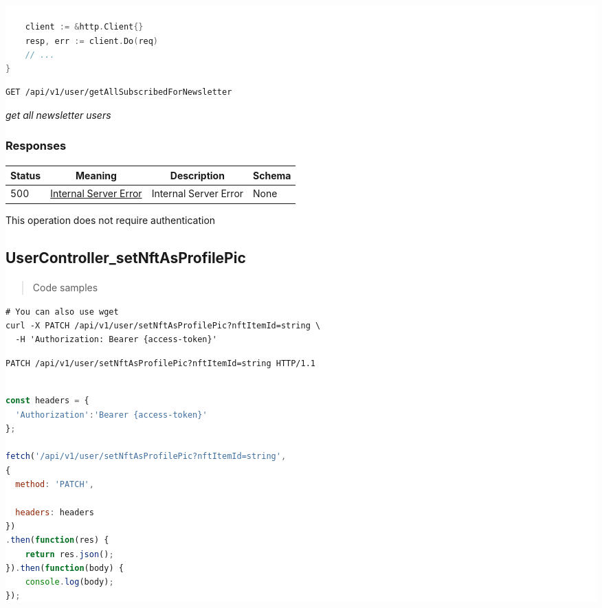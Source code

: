 ```go

    client := &http.Client{}
    resp, err := client.Do(req)
    // ...
}

```

`GET /api/v1/user/getAllSubscribedForNewsletter`

*get all newsletter users*

<h3 id="usercontroller_getalluserssubscribedfornewsletter-responses">Responses</h3>

|Status|Meaning|Description|Schema|
|---|---|---|---|
|500|[Internal Server Error](https://tools.ietf.org/html/rfc7231#section-6.6.1)|Internal Server Error|None|

<aside class="success">
This operation does not require authentication
</aside>

## UserController_setNftAsProfilePic

<a id="opIdUserController_setNftAsProfilePic"></a>

> Code samples

```shell
# You can also use wget
curl -X PATCH /api/v1/user/setNftAsProfilePic?nftItemId=string \
  -H 'Authorization: Bearer {access-token}'

```

```http
PATCH /api/v1/user/setNftAsProfilePic?nftItemId=string HTTP/1.1

```

```javascript

const headers = {
  'Authorization':'Bearer {access-token}'
};

fetch('/api/v1/user/setNftAsProfilePic?nftItemId=string',
{
  method: 'PATCH',

  headers: headers
})
.then(function(res) {
    return res.json();
}).then(function(body) {
    console.log(body);
});

```
